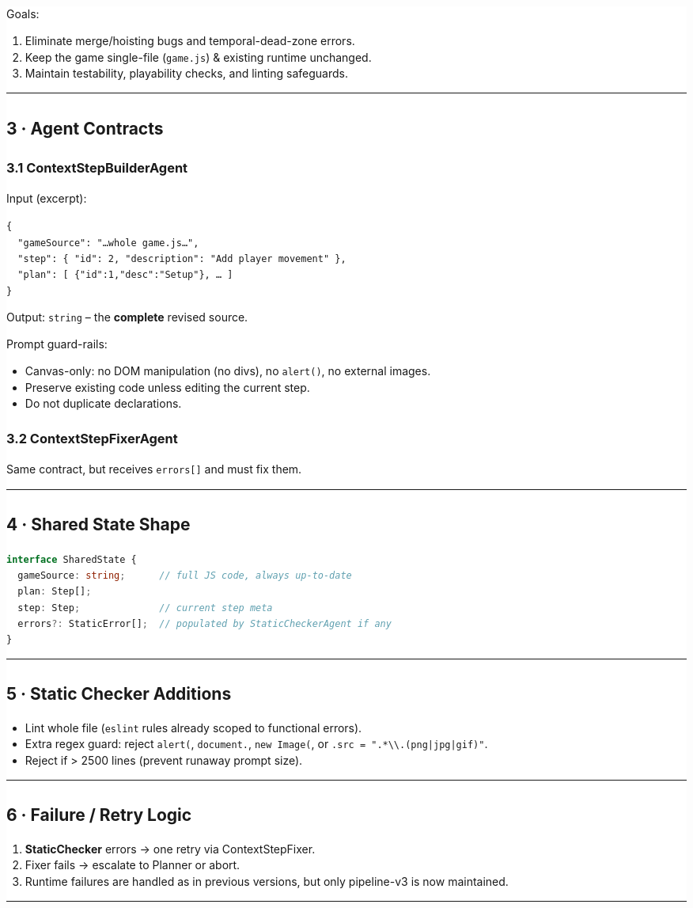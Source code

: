 Goals:
1. Eliminate merge/hoisting bugs and temporal-dead-zone errors.
2. Keep the game single-file (``game.js``) & existing runtime unchanged.
3. Maintain testability, playability checks, and linting safeguards.

---

## 3 · Agent Contracts
### 3.1 ContextStepBuilderAgent
Input (excerpt):
```jsonc
{
  "gameSource": "…whole game.js…",
  "step": { "id": 2, "description": "Add player movement" },
  "plan": [ {"id":1,"desc":"Setup"}, … ]
}
```
Output: `string` – the **complete** revised source.

Prompt guard-rails:
* Canvas-only: no DOM manipulation (no divs), no `alert()`, no external images.
* Preserve existing code unless editing the current step.
* Do not duplicate declarations.

### 3.2 ContextStepFixerAgent
Same contract, but receives `errors[]` and must fix them.

---

## 4 · Shared State Shape
```ts
interface SharedState {
  gameSource: string;      // full JS code, always up-to-date
  plan: Step[];
  step: Step;              // current step meta
  errors?: StaticError[];  // populated by StaticCheckerAgent if any
}
```

---

## 5 · Static Checker Additions
* Lint whole file (`eslint` rules already scoped to functional errors).
* Extra regex guard: reject `alert(`, `document.`, `new Image(`, or `.src = ".*\\.(png|jpg|gif)"`.
* Reject if > 2500 lines (prevent runaway prompt size).

---

## 6 · Failure / Retry Logic
1. **StaticChecker** errors → one retry via ContextStepFixer.
2. Fixer fails → escalate to Planner or abort.
3. Runtime failures are handled as in previous versions, but only pipeline-v3 is now maintained.

---